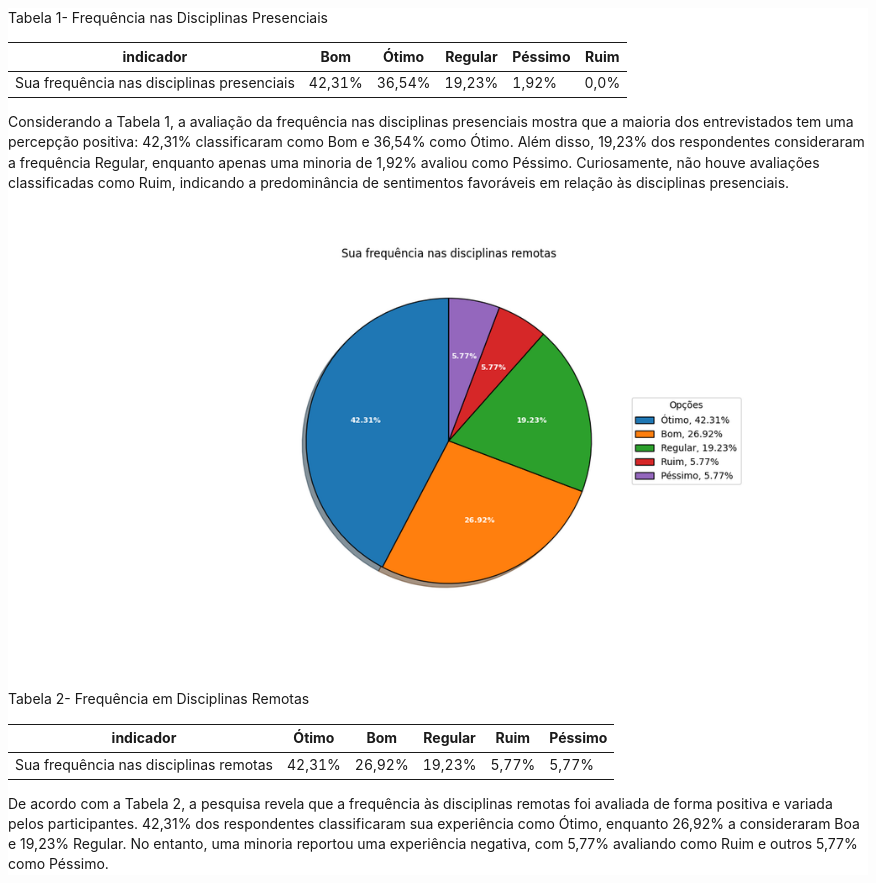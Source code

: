 Tabela 1- Frequência nas Disciplinas Presenciais 

| indicador | Bom | Ótimo | Regular | Péssimo | Ruim | 
|---|---|---|---|---|---| 
| Sua frequência nas disciplinas presenciais | 42,31% |  36,54% |  19,23% |  1,92% |  0,0% | 
 
Considerando a Tabela 1, a avaliação da frequência nas disciplinas presenciais mostra que a maioria dos entrevistados tem uma percepção positiva: 42,31% classificaram como Bom e 36,54% como Ótimo. Além disso, 19,23% dos respondentes consideraram a frequência Regular, enquanto apenas uma minoria de 1,92% avaliou como Péssimo. Curiosamente, não houve avaliações classificadas como Ruim, indicando a predominância de sentimentos favoráveis em relação às disciplinas presenciais.


![Frequência em Disciplinas Remotas](Figura_Grafico/fig_2_225_1767.png 'Frequência em Disciplinas Remotas')

Tabela 2- Frequência em Disciplinas Remotas 

| indicador | Ótimo | Bom | Regular | Ruim | Péssimo | 
|---|---|---|---|---|---| 
| Sua frequência nas disciplinas remotas | 42,31% |  26,92% |  19,23% |  5,77% |  5,77% | 
 
De acordo com a Tabela 2, a pesquisa revela que a frequência às disciplinas remotas foi avaliada de forma positiva e variada pelos participantes. 42,31% dos respondentes classificaram sua experiência como Ótimo, enquanto 26,92% a consideraram Boa e 19,23% Regular. No entanto, uma minoria reportou uma experiência negativa, com 5,77% avaliando como Ruim e outros 5,77% como Péssimo.

